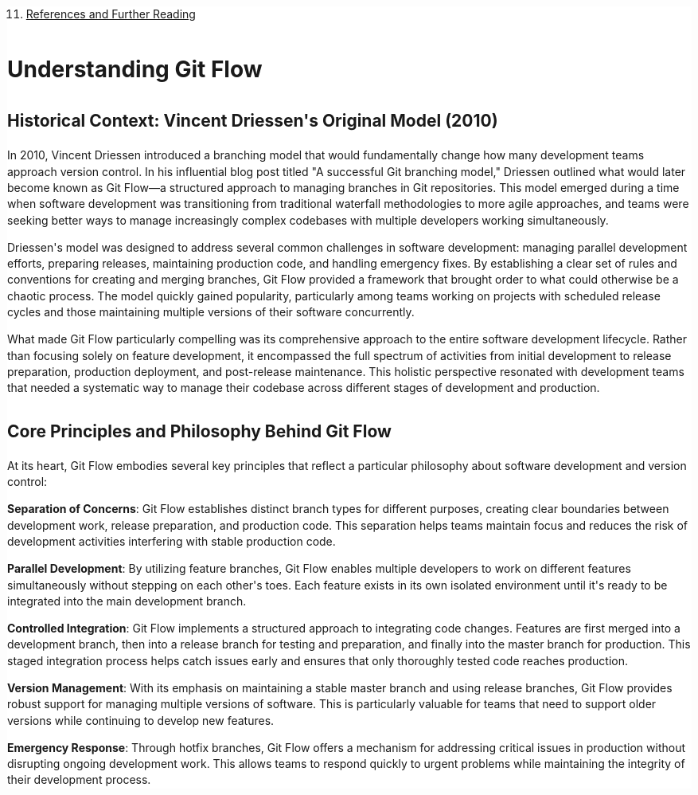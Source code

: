 11. [References and Further Reading](#references-and-further-reading)

# Understanding Git Flow

## Historical Context: Vincent Driessen's Original Model (2010)

In 2010, Vincent Driessen introduced a branching model that would fundamentally change how many development teams approach version control. In his influential blog post titled "A successful Git branching model," Driessen outlined what would later become known as Git Flow—a structured approach to managing branches in Git repositories. This model emerged during a time when software development was transitioning from traditional waterfall methodologies to more agile approaches, and teams were seeking better ways to manage increasingly complex codebases with multiple developers working simultaneously.

Driessen's model was designed to address several common challenges in software development: managing parallel development efforts, preparing releases, maintaining production code, and handling emergency fixes. By establishing a clear set of rules and conventions for creating and merging branches, Git Flow provided a framework that brought order to what could otherwise be a chaotic process. The model quickly gained popularity, particularly among teams working on projects with scheduled release cycles and those maintaining multiple versions of their software concurrently.

What made Git Flow particularly compelling was its comprehensive approach to the entire software development lifecycle. Rather than focusing solely on feature development, it encompassed the full spectrum of activities from initial development to release preparation, production deployment, and post-release maintenance. This holistic perspective resonated with development teams that needed a systematic way to manage their codebase across different stages of development and production.

## Core Principles and Philosophy Behind Git Flow

At its heart, Git Flow embodies several key principles that reflect a particular philosophy about software development and version control:

**Separation of Concerns**: Git Flow establishes distinct branch types for different purposes, creating clear boundaries between development work, release preparation, and production code. This separation helps teams maintain focus and reduces the risk of development activities interfering with stable production code.

**Parallel Development**: By utilizing feature branches, Git Flow enables multiple developers to work on different features simultaneously without stepping on each other's toes. Each feature exists in its own isolated environment until it's ready to be integrated into the main development branch.

**Controlled Integration**: Git Flow implements a structured approach to integrating code changes. Features are first merged into a development branch, then into a release branch for testing and preparation, and finally into the master branch for production. This staged integration process helps catch issues early and ensures that only thoroughly tested code reaches production.

**Version Management**: With its emphasis on maintaining a stable master branch and using release branches, Git Flow provides robust support for managing multiple versions of software. This is particularly valuable for teams that need to support older versions while continuing to develop new features.

**Emergency Response**: Through hotfix branches, Git Flow offers a mechanism for addressing critical issues in production without disrupting ongoing development work. This allows teams to respond quickly to urgent problems while maintaining the integrity of their development process.
